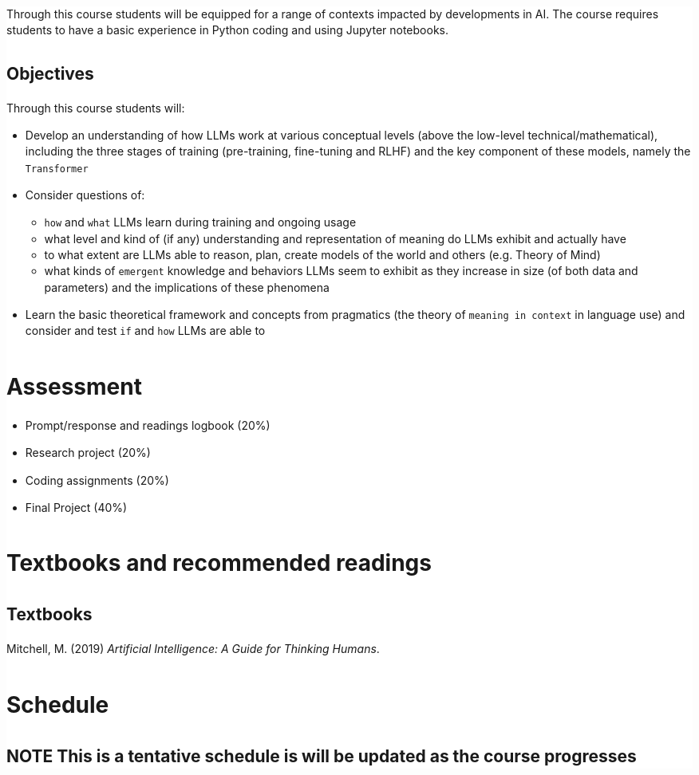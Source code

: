 Through this course students will be equipped for a range of
contexts impacted by developments in AI. The course
requires students to have a basic experience in Python coding and
using Jupyter notebooks.


## Objectives

Through this course students will:

-   Develop an understanding of how LLMs work at various conceptual
    levels (above the low-level technical/mathematical), including the
    three stages of training (pre-training, fine-tuning and RLHF) and
    the key component of these models, namely the `Transformer`

-   Consider questions of:
    -   `how` and `what` LLMs learn during training and ongoing usage
    -   what level and kind of (if any) understanding and representation of meaning do LLMs exhibit and actually have
    -   to what extent are LLMs able to reason, plan, create models of the world and others (e.g. Theory of Mind)
    -   what kinds of `emergent` knowledge and behaviors LLMs seem to
        exhibit as they increase in size (of both data and parameters) and the implications of these phenomena

-   Learn the basic theoretical framework and concepts from pragmatics
    (the theory of `meaning in context` in language use) and consider and test `if` and `how` LLMs are able to


# Assessment

-   Prompt/response and readings logbook (20%)

-   Research project (20%)

-   Coding assignments (20%)

-   Final Project (40%)


# Textbooks and recommended readings


## Textbooks

Mitchell, M. (2019) *Artificial Intelligence: A Guide for Thinking
Humans*.


# Schedule


## **NOTE** This is a tentative schedule is will be updated as the course progresses
